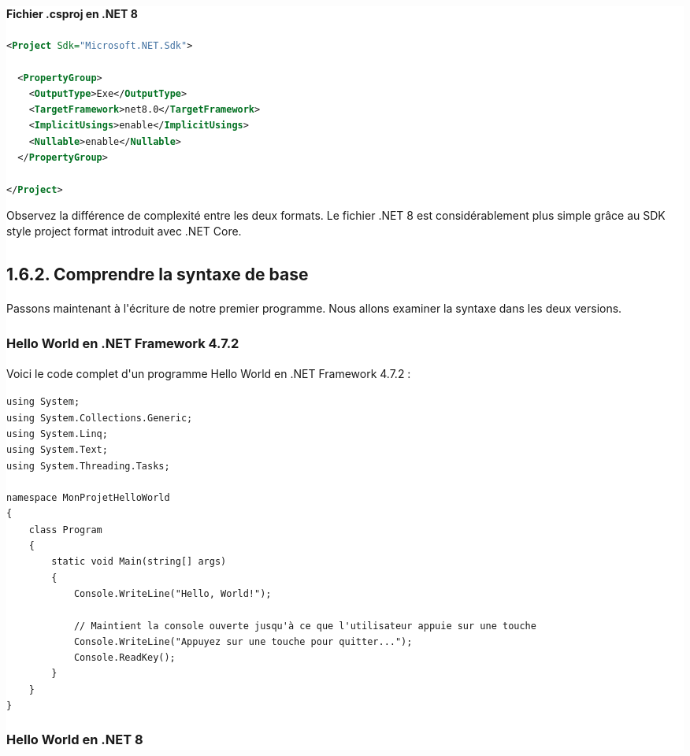 
#### Fichier .csproj en .NET 8

```xml
<Project Sdk="Microsoft.NET.Sdk">

  <PropertyGroup>
    <OutputType>Exe</OutputType>
    <TargetFramework>net8.0</TargetFramework>
    <ImplicitUsings>enable</ImplicitUsings>
    <Nullable>enable</Nullable>
  </PropertyGroup>

</Project>
```


Observez la différence de complexité entre les deux formats. Le fichier .NET 8 est considérablement plus simple grâce au SDK style project format introduit avec .NET Core.

## 1.6.2. Comprendre la syntaxe de base

Passons maintenant à l'écriture de notre premier programme. Nous allons examiner la syntaxe dans les deux versions.

### Hello World en .NET Framework 4.7.2

Voici le code complet d'un programme Hello World en .NET Framework 4.7.2 :

```textmate
using System;
using System.Collections.Generic;
using System.Linq;
using System.Text;
using System.Threading.Tasks;

namespace MonProjetHelloWorld
{
    class Program
    {
        static void Main(string[] args)
        {
            Console.WriteLine("Hello, World!");

            // Maintient la console ouverte jusqu'à ce que l'utilisateur appuie sur une touche
            Console.WriteLine("Appuyez sur une touche pour quitter...");
            Console.ReadKey();
        }
    }
}
```


### Hello World en .NET 8
